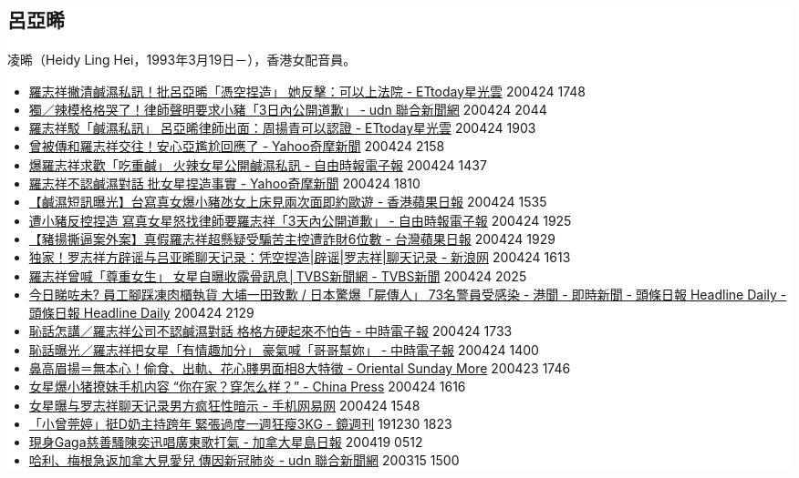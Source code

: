 ## 呂亞晞

凌晞（Heidy Ling Hei，1993年3月19日－），香港女配音員。
- [羅志祥撇清鹹濕私訊！批呂亞晞「憑空捏造」 她反擊：可以上法院 - ETtoday星光雲](https://star.ettoday.net/news/1699588 "羅志祥撇清鹹濕私訊！批呂亞晞「憑空捏造」 她反擊：可以上法院 - ETtoday星光雲") 200424 1748
- [獨／辣模格格哭了！律師聲明要求小豬「3日內公開道歉」 - udn 聯合新聞網](https://stars.udn.com/star/story/10091/4516938 "獨／辣模格格哭了！律師聲明要求小豬「3日內公開道歉」 - udn 聯合新聞網") 200424 2044
- [羅志祥駁「鹹濕私訊」 呂亞晞律師出面：周揚青可以認證 - ETtoday星光雲](https://star.ettoday.net/news/1699661 "羅志祥駁「鹹濕私訊」 呂亞晞律師出面：周揚青可以認證 - ETtoday星光雲") 200424 1903
- [曾被傳和羅志祥交往！安心亞尷尬回應了 - Yahoo奇摩新聞](https://tw.news.yahoo.com/%E6%9B%BE%E8%A2%AB%E5%82%B3%E5%92%8C%E7%BE%85%E5%BF%97%E7%A5%A5%E4%BA%A4%E5%BE%80-%E5%AE%89%E5%BF%83%E4%BA%9E%E5%B0%B7%E5%B0%AC%E5%9B%9E%E6%87%89%E4%BA%86-135800489.html "曾被傳和羅志祥交往！安心亞尷尬回應了 - Yahoo奇摩新聞") 200424 2158
- [爆羅志祥求歡「吃重鹹」 火辣女星公開鹹濕私訊 - 自由時報電子報](https://ent.ltn.com.tw/news/breakingnews/3144460 "爆羅志祥求歡「吃重鹹」 火辣女星公開鹹濕私訊 - 自由時報電子報") 200424 1437
- [羅志祥不認鹹濕對話 批女星捏造事實 - Yahoo奇摩新聞](https://tw.news.yahoo.com/%E7%BE%85%E5%BF%97%E7%A5%A5%E4%B8%8D%E8%AA%8D%E9%B9%B9%E6%BF%95%E5%B0%8D%E8%A9%B1-%E6%89%B9%E5%A5%B3%E6%98%9F%E6%8D%8F%E9%80%A0%E4%BA%8B%E5%AF%A6-101005402.html "羅志祥不認鹹濕對話 批女星捏造事實 - Yahoo奇摩新聞") 200424 1810
- [【鹹濕短訊曝光】台寫真女爆小豬氹女上床見兩次面即約歐遊 - 香港蘋果日報](https://hk.entertainment.appledaily.com/entertainment/20200424/ZOA5GW4ELPBLZQREN43Q6IUE2A/ "【鹹濕短訊曝光】台寫真女爆小豬氹女上床見兩次面即約歐遊 - 香港蘋果日報") 200424 1535
- [遭小豬反控捏造 寫真女星怒找律師要羅志祥「3天內公開道歉」 - 自由時報電子報](https://ent.ltn.com.tw/news/breakingnews/3144879 "遭小豬反控捏造 寫真女星怒找律師要羅志祥「3天內公開道歉」 - 自由時報電子報") 200424 1925
- [【豬揚撕逼案外案】真假羅志祥超懸疑受騙苦主控遭詐財6位數 - 台灣蘋果日報](https://tw.appledaily.com/entertainment/20200424/QXWI24QOSMURHELZP3L2EYZYBU/ "【豬揚撕逼案外案】真假羅志祥超懸疑受騙苦主控遭詐財6位數 - 台灣蘋果日報") 200424 1929
- [独家！罗志祥方辟谣与吕亚晞聊天记录：凭空捏造|辟谣|罗志祥|聊天记录 - 新浪网](https://ent.sina.com.cn/s/h/2020-04-24/doc-iirczymi8130851.shtml "独家！罗志祥方辟谣与吕亚晞聊天记录：凭空捏造|辟谣|罗志祥|聊天记录 - 新浪网") 200424 1613
- [羅志祥曾喊「尊重女生」 女星自曝收露骨訊息│TVBS新聞網 - TVBS新聞](https://news.tvbs.com.tw/entertainment/1314324 "羅志祥曾喊「尊重女生」 女星自曝收露骨訊息│TVBS新聞網 - TVBS新聞") 200424 2025
- [今日睇咗未? 員工腳踩凍肉櫃執貨 大埔一田致歉 / 日本驚爆「屍傳人」 73名警員受感染 - 港聞 - 即時新聞 - 頭條日報 Headline Daily - 頭條日報 Headline Daily](https://hd.stheadline.com/news/realtime/hk/1755117/%E5%8D%B3%E6%99%82-%E6%B8%AF%E8%81%9E-%E4%BB%8A%E6%97%A5%E7%9D%87%E5%92%97%E6%9C%AA-%E5%93%A1%E5%B7%A5%E8%85%B3%E8%B8%A9%E5%87%8D%E8%82%89%E6%AB%83%E5%9F%B7%E8%B2%A8-%E5%A4%A7%E5%9F%94%E4%B8%80%E7%94%B0%E8%87%B4%E6%AD%89-%E6%97%A5%E6%9C%AC%E9%A9%9A%E7%88%86-%E5%B1%8D%E5%82%B3%E4%BA%BA-73%E5%90%8D%E8%AD%A6%E5%93%A1%E5%8F%97%E6%84%9F%E6%9F%93 "今日睇咗未? 員工腳踩凍肉櫃執貨 大埔一田致歉 / 日本驚爆「屍傳人」 73名警員受感染 - 港聞 - 即時新聞 - 頭條日報 Headline Daily - 頭條日報 Headline Daily") 200424 2129
- [恥話怎講／羅志祥公司不認鹹濕對話 格格方硬起來不怕告 - 中時電子報](https://www.chinatimes.com/realtimenews/20200424004105-260404?ctrack=mo_main_rtime_p02 "恥話怎講／羅志祥公司不認鹹濕對話 格格方硬起來不怕告 - 中時電子報") 200424 1733
- [恥話曝光／羅志祥把女星「有情趣加分」 豪氣喊「哥哥幫妳」 - 中時電子報](https://www.chinatimes.com/realtimenews/20200424002800-260404?ctrack=mo_main_rtime_p05 "恥話曝光／羅志祥把女星「有情趣加分」 豪氣喊「哥哥幫妳」 - 中時電子報") 200424 1400
- [鼻高眉揚＝無本心！偷食、出軌、花心賤男面相8大特徵 - Oriental Sunday More](https://www.sundaymore.com/573257/social-buzz/fun/%E8%8A%B1%E5%BF%83%E8%B3%A4%E7%94%B7%E9%9D%A2%E7%9B%B88%E5%A4%A7%E7%89%B9%E5%BE%B5-%E5%81%B7%E9%A3%9F%E5%87%BA%E8%BB%8C-%E7%94%B7%E4%BA%BA/ "鼻高眉揚＝無本心！偷食、出軌、花心賤男面相8大特徵 - Oriental Sunday More") 200423 1746
- [女星爆小猪撩妹手机内容 “你在家？穿怎么样？” - China Press](https://www.chinapress.com.my/20200424/%E5%A5%B3%E6%98%9F%E7%88%86%E5%B0%8F%E7%8C%AA%E6%92%A9%E5%A6%B9%E6%89%8B%E6%9C%BA%E5%86%85%E5%AE%B9-%E4%BD%A0%E5%9C%A8%E5%AE%B6%EF%BC%9F%E7%A9%BF%E6%80%8E%E4%B9%88%E6%A0%B7%EF%BC%9F/ "女星爆小猪撩妹手机内容 “你在家？穿怎么样？” - China Press") 200424 1616
- [女星曝与罗志祥聊天记录男方疯狂性暗示 - 手机网易网](https://3g.163.com/ent/photoview/0003/674910.html "女星曝与罗志祥聊天记录男方疯狂性暗示 - 手机网易网") 200424 1548
- [「小曾莞婷」挺D奶主持跨年 緊張過度一週狂瘦3KG - 鏡週刊](https://www.mirrormedia.mg/story/20191230ent030 "「小曾莞婷」挺D奶主持跨年 緊張過度一週狂瘦3KG - 鏡週刊") 191230 1823
- [現身Gaga慈善騷陳奕迅唱廣東歌打氣 - 加拿大星島日報](https://www.singtao.ca/4210382/2020-04-18/news-%E7%8F%BE%E8%BA%ABGaga%E6%85%88%E5%96%84%E9%A8%B7++%E9%99%B3%E5%A5%95%E8%BF%85%E5%94%B1%E5%BB%A3%E6%9D%B1%E6%AD%8C%E7%82%BA%E9%86%AB%E8%AD%B7%E6%89%93%E6%B0%A3/?variant=zh-hk "現身Gaga慈善騷陳奕迅唱廣東歌打氣 - 加拿大星島日報") 200419 0512
- [哈利、梅根急返加拿大見愛兒 傳因新冠肺炎 - udn 聯合新聞網](https://stars.udn.com/star/story/10090/4416268 "哈利、梅根急返加拿大見愛兒 傳因新冠肺炎 - udn 聯合新聞網") 200315 1500
